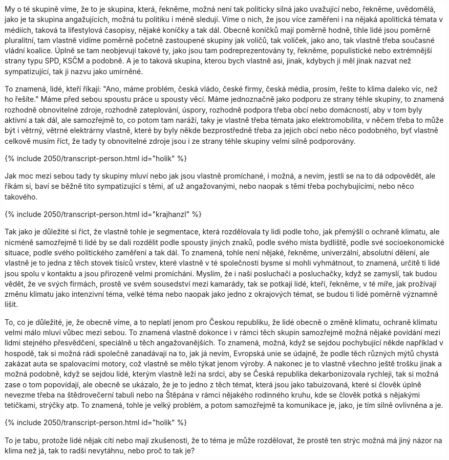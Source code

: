 My o té skupině víme, že to je skupina, která, řekněme, možná není tak politicky silná jako uvažující nebo, řekněme, uvědomělá, jako je ta skupina angažujících, možná tu politiku i méně sledují. Víme o nich, že jsou více zaměřeni i na nějaká apolitická témata v médiích, taková ta lifestylová časopisy, nějaké koníčky a tak dál. Obecně koníčků mají poměrně hodně, tihle lidé jsou poměrně pluralitní, tam vlastně vidíme poměrně početně zastoupené skupiny jak voličů, tak voliček, jako ano, tak vlastně třeba současné vládní koalice. Úplně se tam neobjevují takové ty, jako jsou tam podreprezentovány ty, řekněme, populistické nebo extrémnější strany typu SPD, KSČM a podobně. A je to taková skupina, kterou bych vlastně asi, jinak, kdybych ji měl jinak nazvat než sympatizující, tak ji nazvu jako umírněné.

To znamená, lidé, kteří říkají: "Ano, máme problém, česká vládo, české firmy, česká média, prosím, řešte to klima daleko víc, než ho řešíte." Máme před sebou spoustu práce u spousty věcí. Máme jednoznačně jako podporu ze strany téhle skupiny, to znamená rozhodně obnovitelné zdroje, rozhodně zateplování, úspory, rozhodně podpora třeba obcí nebo domácností, aby v tom byly aktivní a tak dál, ale samozřejmě to, co potom tam naráží, taky je vlastně třeba témata jako elektromobilita, v něčem třeba to může být i větrný, větrné elektrárny vlastně, které by byly někde bezprostředně třeba za jejich obcí nebo něco podobného, byť vlastně celkově musím říct, že tady ty obnovitelné zdroje jsou i ze strany téhle skupiny velmi silně podporovány.

{% include 2050/transcript-person.html id="holik" %}

Jak moc mezi sebou tady ty skupiny mluví nebo jak jsou vlastně promíchané, i možná, a nevím, jestli se na to dá odpovědět, ale říkám si, baví se běžně tito sympatizující s těmi, ať už angažovanými, nebo naopak s těmi třeba pochybujícími, nebo něco takového.

{% include 2050/transcript-person.html id="krajhanzl" %}

Tak jako je důležité si říct, že vlastně tohle je segmentace, která rozdělovala ty lidi podle toho, jak přemýšlí o ochraně klimatu, ale nicméně samozřejmě ti lidé by se dali rozdělit podle spousty jiných znaků, podle svého místa bydliště, podle své socioekonomické situace, podle svého politického zaměření a tak dál. To znamená, tohle není nějaké, řekněme, univerzální, absolutní dělení, ale vlastně je to jedna z těch stovek tisíců vrstev, které vlastně v té společnosti bysme si mohli vyhmátnout, to znamená, určitě ti lidé jsou spolu v kontaktu a jsou přirozeně velmi promícháni. Myslím, že i naši posluchači a posluchačky, když se zamyslí, tak budou vědět, že ve svých firmách, prostě ve svém sousedství mezi kamarády, tak se potkají lidé, kteří, řekněme, v té míře, jak prožívají změnu klimatu jako intenzivní téma, velké téma nebo naopak jako jedno z okrajových témat, se budou ti lidé poměrně významně lišit.

To, co je důležité, je, že obecně víme, a to neplatí jenom pro Českou republiku, že lidé obecně o změně klimatu, ochraně klimatu velmi málo mluví vůbec mezi sebou. To znamená vlastně dokonce i v rámci těch skupin samozřejmě možná nějaké povídání mezi lidmi stejného přesvědčení, speciálně u těch angažovanějších. To znamená, možná, když se sejdou pochybující někde například v hospodě, tak si možná rádi společně zanadávají na to, jak já nevím, Evropská unie se údajně, že podle těch různých mýtů chystá zakázat auta se spalovacími motory, což vlastně se mělo týkat jenom výroby. A nakonec je to vlastně všechno ještě trošku jinak a možná podobně, když se sejdou lidé, kterým vlastně leží na srdci, aby se Česká republika dekarbonizovala rychleji, tak si možná zase o tom popovídají, ale obecně se ukázalo, že je to jedno z těch témat, která jsou jako tabuizovaná, které si člověk úplně nevezme třeba na štědrovečerní tabuli nebo na Štěpána v rámci nějakého rodinného kruhu, kde se člověk potká s nějakými tetičkami, strýčky atp. To znamená, tohle je velký problém, a potom samozřejmě ta komunikace je, jako, je tím silně ovlivněna a je.

{% include 2050/transcript-person.html id="holik" %}

To je tabu, protože lidé nějak cítí nebo mají zkušenosti, že to téma je může rozdělovat, že prostě ten strýc možná má jiný názor na klima než já, tak to radši nevytáhnu, nebo proč to tak je?
